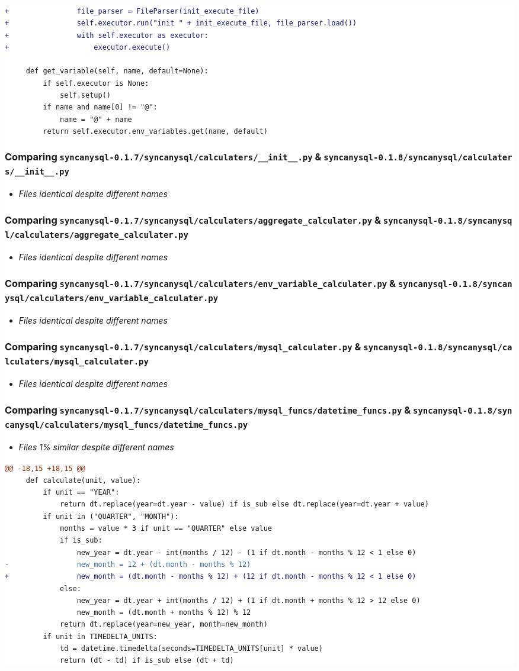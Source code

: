 ```diff
+                file_parser = FileParser(init_execute_file)
+                self.executor.run("init " + init_execute_file, file_parser.load())
+                with self.executor as executor:
+                    executor.execute()
 
     def get_variable(self, name, default=None):
         if self.executor is None:
             self.setup()
         if name and name[0] != "@":
             name = "@" + name
         return self.executor.env_variables.get(name, default)
```

### Comparing `syncanysql-0.1.7/syncanysql/calculaters/__init__.py` & `syncanysql-0.1.8/syncanysql/calculaters/__init__.py`

 * *Files identical despite different names*

### Comparing `syncanysql-0.1.7/syncanysql/calculaters/aggregate_calculater.py` & `syncanysql-0.1.8/syncanysql/calculaters/aggregate_calculater.py`

 * *Files identical despite different names*

### Comparing `syncanysql-0.1.7/syncanysql/calculaters/env_variable_calculater.py` & `syncanysql-0.1.8/syncanysql/calculaters/env_variable_calculater.py`

 * *Files identical despite different names*

### Comparing `syncanysql-0.1.7/syncanysql/calculaters/mysql_calculater.py` & `syncanysql-0.1.8/syncanysql/calculaters/mysql_calculater.py`

 * *Files identical despite different names*

### Comparing `syncanysql-0.1.7/syncanysql/calculaters/mysql_funcs/datetime_funcs.py` & `syncanysql-0.1.8/syncanysql/calculaters/mysql_funcs/datetime_funcs.py`

 * *Files 1% similar despite different names*

```diff
@@ -18,15 +18,15 @@
     def calculate(unit, value):
         if unit == "YEAR":
             return dt.replace(year=dt.year - value) if is_sub else dt.replace(year=dt.year + value)
         if unit in ("QUARTER", "MONTH"):
             months = value * 3 if unit == "QUARTER" else value
             if is_sub:
                 new_year = dt.year - int(months / 12) - (1 if dt.month - months % 12 < 1 else 0)
-                new_month = 12 + (dt.month - months % 12)
+                new_month = (dt.month - months % 12) + (12 if dt.month - months % 12 < 1 else 0)
             else:
                 new_year = dt.year + int(months / 12) + (1 if dt.month + months % 12 > 12 else 0)
                 new_month = (dt.month + months % 12) % 12
             return dt.replace(year=new_year, month=new_month)
         if unit in TIMEDELTA_UNITS:
             td = datetime.timedelta(seconds=TIMEDELTA_UNITS[unit] * value)
             return (dt - td) if is_sub else (dt + td)
```
